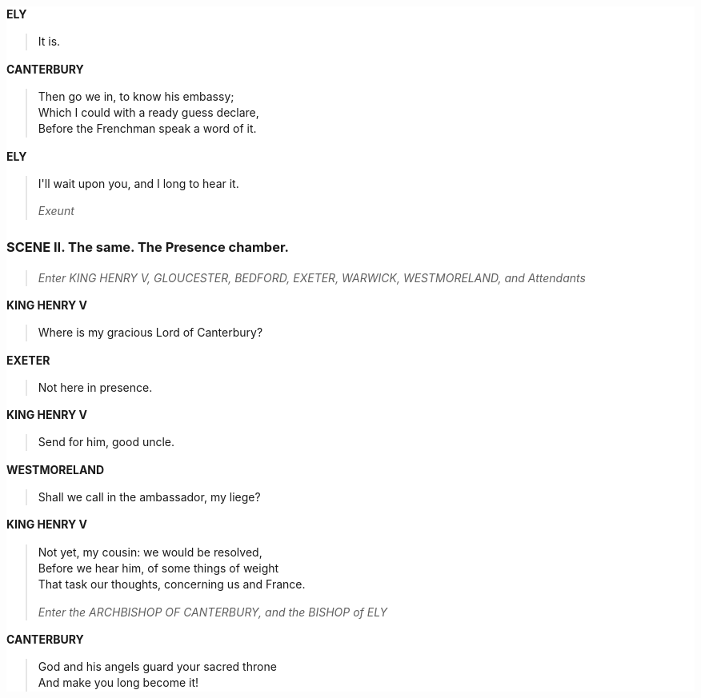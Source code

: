 <a name="speech20"><b>ELY</b></a>
<blockquote>
<a name="1.1.98">It is.</a><br>
</blockquote>

<a name="speech21"><b>CANTERBURY</b></a>
<blockquote>
<a name="1.1.99">Then go we in, to know his embassy;</a><br>
<a name="1.1.100">Which I could with a ready guess declare,</a><br>
<a name="1.1.101">Before the Frenchman speak a word of it.</a><br>
</blockquote>

<a name="speech22"><b>ELY</b></a>
<blockquote>
<a name="1.1.102">I'll wait upon you, and I long to hear it.</a><br>
<p><i>Exeunt</i></p>
</blockquote>
<h3>SCENE II. The same. The Presence chamber.</h3>
<p></p><blockquote>
<i>Enter KING HENRY V, GLOUCESTER, BEDFORD, EXETER, WARWICK, WESTMORELAND, and Attendants</i>
</blockquote>

<a name="speech1"><b>KING HENRY V</b></a>
<blockquote>
<a name="1.2.1">Where is my gracious Lord of Canterbury?</a><br>
</blockquote>

<a name="speech2"><b>EXETER</b></a>
<blockquote>
<a name="1.2.2">Not here in presence.</a><br>
</blockquote>

<a name="speech3"><b>KING HENRY V</b></a>
<blockquote>
<a name="1.2.3">Send for him, good uncle.</a><br>
</blockquote>

<a name="speech4"><b>WESTMORELAND</b></a>
<blockquote>
<a name="1.2.4">Shall we call in the ambassador, my liege?</a><br>
</blockquote>

<a name="speech5"><b>KING HENRY V</b></a>
<blockquote>
<a name="1.2.5">Not yet, my cousin: we would be resolved,</a><br>
<a name="1.2.6">Before we hear him, of some things of weight</a><br>
<a name="1.2.7">That task our thoughts, concerning us and France.</a><br>
<p><i>Enter the ARCHBISHOP OF CANTERBURY, and the BISHOP of ELY</i></p>
</blockquote>

<a name="speech6"><b>CANTERBURY</b></a>
<blockquote>
<a name="1.2.8">God and his angels guard your sacred throne</a><br>
<a name="1.2.9">And make you long become it!</a><br>
</blockquote>
